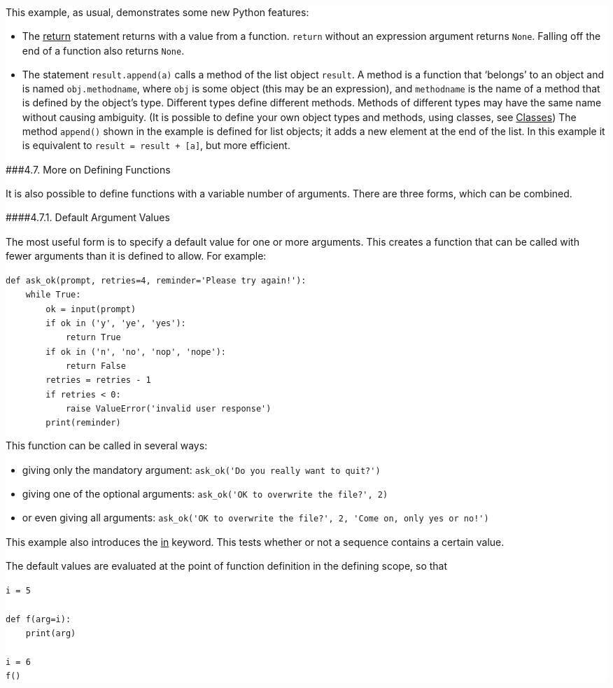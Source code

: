 This example, as usual, demonstrates some new Python features:

- The [return](#) statement returns with a value from a function. `return` without an expression argument returns `None`. Falling off the end of a function also returns `None`.

- The statement `result.append(a)` calls a method of the list object `result`. A method is a function that ‘belongs’ to an object and is named `obj.methodname`, where `obj` is some object (this may be an expression), and `methodname` is the name of a method that is defined by the object’s type. Different types define different methods. Methods of different types may have the same name without causing ambiguity. (It is possible to define your own object types and methods, using classes, see [Classes](#)) The method `append()` shown in the example is defined for list objects; it adds a new element at the end of the list. In this example it is equivalent to `result = result + [a]`, but more efficient.

###4.7. More on Defining Functions

It is also possible to define functions with a variable number of arguments. There are three forms, which can be combined.

####4.7.1. Default Argument Values

The most useful form is to specify a default value for one or more arguments. This creates a function that can be called with fewer arguments than it is defined to allow. For example:

```
def ask_ok(prompt, retries=4, reminder='Please try again!'):
    while True:
        ok = input(prompt)
        if ok in ('y', 'ye', 'yes'):
            return True
        if ok in ('n', 'no', 'nop', 'nope'):
            return False
        retries = retries - 1
        if retries < 0:
            raise ValueError('invalid user response')
        print(reminder)
```

This function can be called in several ways:

- giving only the mandatory argument: `ask_ok('Do you really want to quit?')`

- giving one of the optional arguments: `ask_ok('OK to overwrite the file?', 2)`

- or even giving all arguments: `ask_ok('OK to overwrite the file?', 2, 'Come on, only yes or no!')`

This example also introduces the [in](#) keyword. This tests whether or not a sequence contains a certain value.

The default values are evaluated at the point of function definition in the defining scope, so that

```
i = 5

def f(arg=i):
    print(arg)

i = 6
f()
```
